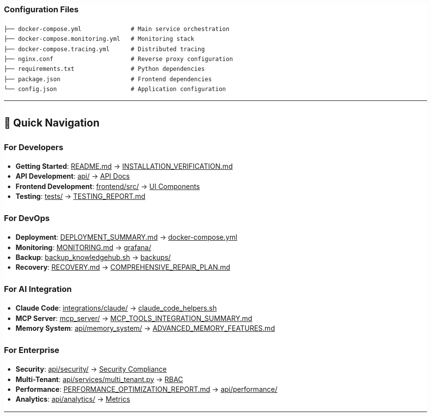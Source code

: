 ### Configuration Files
```
├── docker-compose.yml              # Main service orchestration
├── docker-compose.monitoring.yml   # Monitoring stack
├── docker-compose.tracing.yml      # Distributed tracing
├── nginx.conf                      # Reverse proxy configuration
├── requirements.txt                # Python dependencies
├── package.json                    # Frontend dependencies
└── config.json                     # Application configuration
```

---

## 🚀 Quick Navigation

### For Developers
- **Getting Started**: [README.md](README.md) → [INSTALLATION_VERIFICATION.md](INSTALLATION_VERIFICATION.md)
- **API Development**: [api/](api/) → [API Docs](http://localhost:3000/docs)
- **Frontend Development**: [frontend/src/](frontend/src/) → [UI Components](frontend/src/components/)
- **Testing**: [tests/](tests/) → [TESTING_REPORT.md](TESTING_REPORT.md)

### For DevOps
- **Deployment**: [DEPLOYMENT_SUMMARY.md](DEPLOYMENT_SUMMARY.md) → [docker-compose.yml](docker-compose.yml)
- **Monitoring**: [MONITORING.md](MONITORING.md) → [grafana/](grafana/)
- **Backup**: [backup_knowledgehub.sh](backup_knowledgehub.sh) → [backups/](backups/)
- **Recovery**: [RECOVERY.md](RECOVERY.md) → [COMPREHENSIVE_REPAIR_PLAN.md](COMPREHENSIVE_REPAIR_PLAN.md)

### For AI Integration
- **Claude Code**: [integrations/claude/](integrations/claude/) → [claude_code_helpers.sh](claude_code_helpers.sh)
- **MCP Server**: [mcp_server/](mcp_server/) → [MCP_TOOLS_INTEGRATION_SUMMARY.md](MCP_TOOLS_INTEGRATION_SUMMARY.md)
- **Memory System**: [api/memory_system/](api/memory_system/) → [ADVANCED_MEMORY_FEATURES.md](api/memory_system/ADVANCED_MEMORY_FEATURES.md)

### For Enterprise
- **Security**: [api/security/](api/security/) → [Security Compliance](api/services/security_compliance.py)
- **Multi-Tenant**: [api/services/multi_tenant.py](api/services/multi_tenant.py) → [RBAC](api/middleware/rbac_middleware.py)
- **Performance**: [PERFORMANCE_OPTIMIZATION_REPORT.md](PERFORMANCE_OPTIMIZATION_REPORT.md) → [api/performance/](api/performance/)
- **Analytics**: [api/analytics/](api/analytics/) → [Metrics](api/services/metrics_service.py)

---
